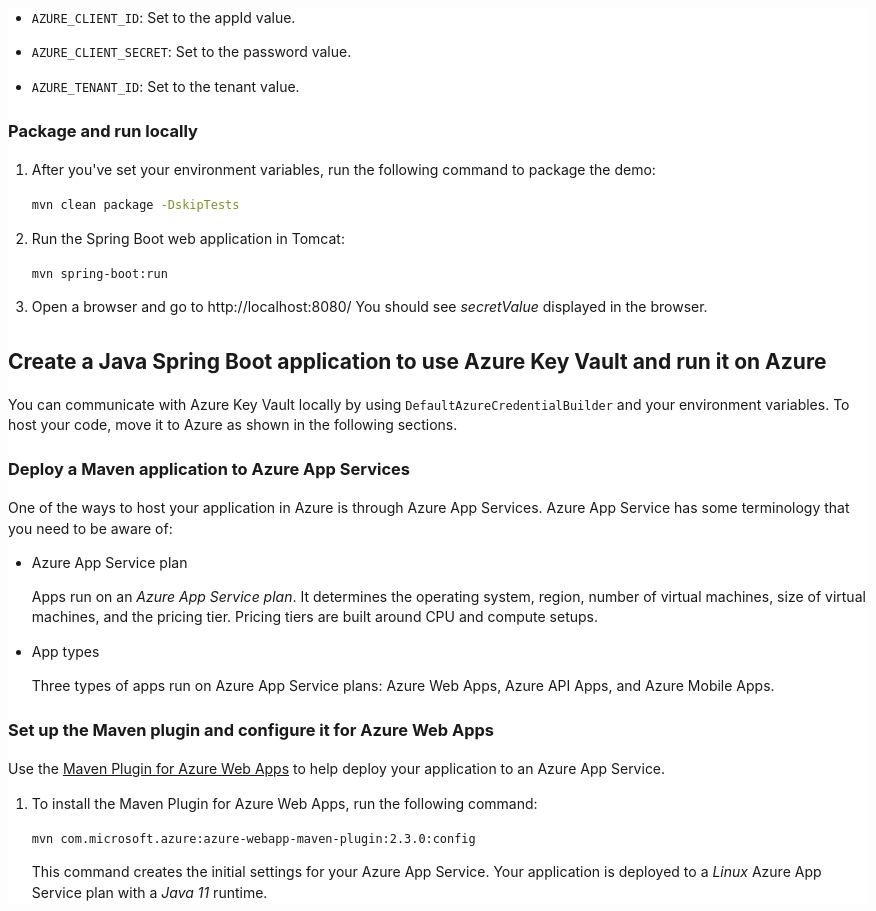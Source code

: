 - `AZURE_CLIENT_ID`: Set to the appId value.

- `AZURE_CLIENT_SECRET`: Set to the password value.

- `AZURE_TENANT_ID`: Set to the tenant value.

### Package and run locally

1. After you've set your environment variables, run the following command to package the demo:

   ```bash
   mvn clean package -DskipTests 
   ```

1. Run the Spring Boot web application in Tomcat:

   ```bash
   mvn spring-boot:run
   ```

1. Open a browser and go to http://localhost:8080/
   You should see *secretValue* displayed in the browser.

## Create a Java Spring Boot application to use Azure Key Vault and run it on Azure

You can communicate with Azure Key Vault locally by using `DefaultAzureCredentialBuilder` and your environment variables. To host your code, move it to Azure as shown in the following sections.

### Deploy a Maven application to Azure App Services

One of the ways to host your application in Azure is through Azure App Services. Azure App Service has some terminology that you need to be aware of:

- Azure App Service plan

   Apps run on an *Azure App Service plan*. It determines the operating system, region, number of virtual machines, size of virtual machines, and the pricing tier. Pricing tiers are built around CPU and compute setups.

- App types

   Three types of apps run on Azure App Service plans: Azure Web Apps, Azure API Apps, and Azure Mobile Apps.

### Set up the Maven plugin and configure it for Azure Web Apps

Use the [Maven Plugin for Azure Web Apps](https://github.com/microsoft/azure-maven-plugins/wiki/Azure-Web-App) to help deploy your application to an Azure App Service.

1. To install the Maven Plugin for Azure Web Apps, run the following command:

   ```bash
   mvn com.microsoft.azure:azure-webapp-maven-plugin:2.3.0:config
   ```

   This command creates the initial settings for your Azure App Service. Your application is deployed to a *Linux* Azure App Service plan with a *Java 11* runtime.

